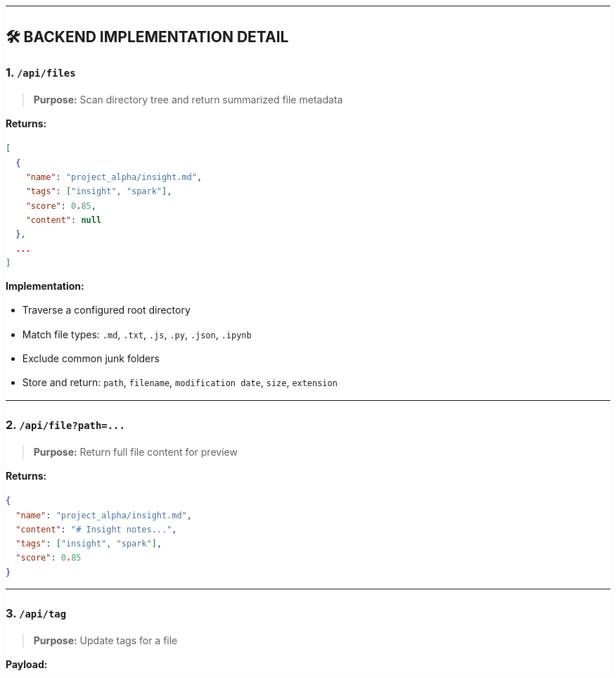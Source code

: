 * * *

🛠 BACKEND IMPLEMENTATION DETAIL
--------------------------------

### 1\. `/api/files`

> **Purpose:** Scan directory tree and return summarized file metadata

**Returns:**

```json
[
  {
    "name": "project_alpha/insight.md",
    "tags": ["insight", "spark"],
    "score": 0.85,
    "content": null
  },
  ...
]
```

**Implementation:**

*   Traverse a configured root directory
    
*   Match file types: `.md`, `.txt`, `.js`, `.py`, `.json`, `.ipynb`
    
*   Exclude common junk folders
    
*   Store and return: `path`, `filename`, `modification date`, `size`, `extension`
    

* * *

### 2\. `/api/file?path=...`

> **Purpose:** Return full file content for preview

**Returns:**

```json
{
  "name": "project_alpha/insight.md",
  "content": "# Insight notes...",
  "tags": ["insight", "spark"],
  "score": 0.85
}
```

* * *

### 3\. `/api/tag`

> **Purpose:** Update tags for a file

**Payload:**
